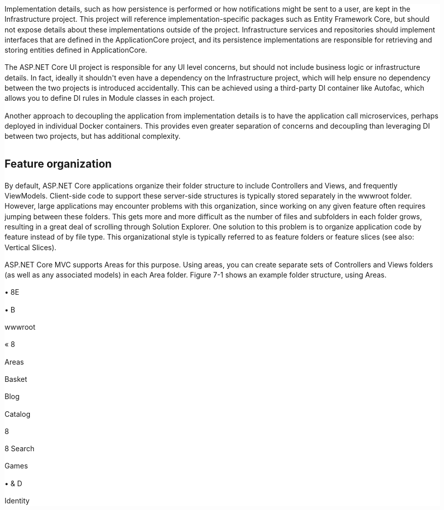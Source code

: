 Implementation details, such as how persistence is performed or how notifications might be sent to a user, are kept in the Infrastructure project. This project will reference implementation-specific packages such as Entity Framework Core, but should not expose details about these implementations outside of the project. Infrastructure services and repositories should implement interfaces that are defined in the ApplicationCore project, and its persistence implementations are responsible for retrieving and storing entities defined in ApplicationCore.

The ASP.NET Core UI project is responsible for any UI level concerns, but should not include business logic or infrastructure details. In fact, ideally it shouldn't even have a dependency on the Infrastructure project, which will help ensure no dependency between the two projects is introduced accidentally. This can be achieved using a third-party DI container like Autofac, which allows you to define DI rules in Module classes in each project.

Another approach to decoupling the application from implementation details is to have the application call microservices, perhaps deployed in individual Docker containers. This provides even greater separation of concerns and decoupling than leveraging DI between two projects, but has additional complexity.

## Feature organization

By default, ASP.NET Core applications organize their folder structure to include Controllers and Views, and frequently ViewModels. Client-side code to support these server-side structures is typically stored separately in the wwwroot folder. However, large applications may encounter problems with this organization, since working on any given feature often requires jumping between these folders. This gets more and more difficult as the number of files and subfolders in each folder grows, resulting in a great deal of scrolling through Solution Explorer. One solution to this problem is to organize application code by feature instead of by file type. This organizational style is typically referred to as feature folders or feature slices (see also: Vertical Slices).

ASP.NET Core MVC supports Areas for this purpose. Using areas, you can create separate sets of Controllers and Views folders (as well as any associated models) in each Area folder. Figure 7-1 shows an example folder structure, using Areas.

• 8E

• B

wwwroot

« 8

Areas

Basket

Blog

Catalog

8

8 Search

Games

• &amp; D

Identity
